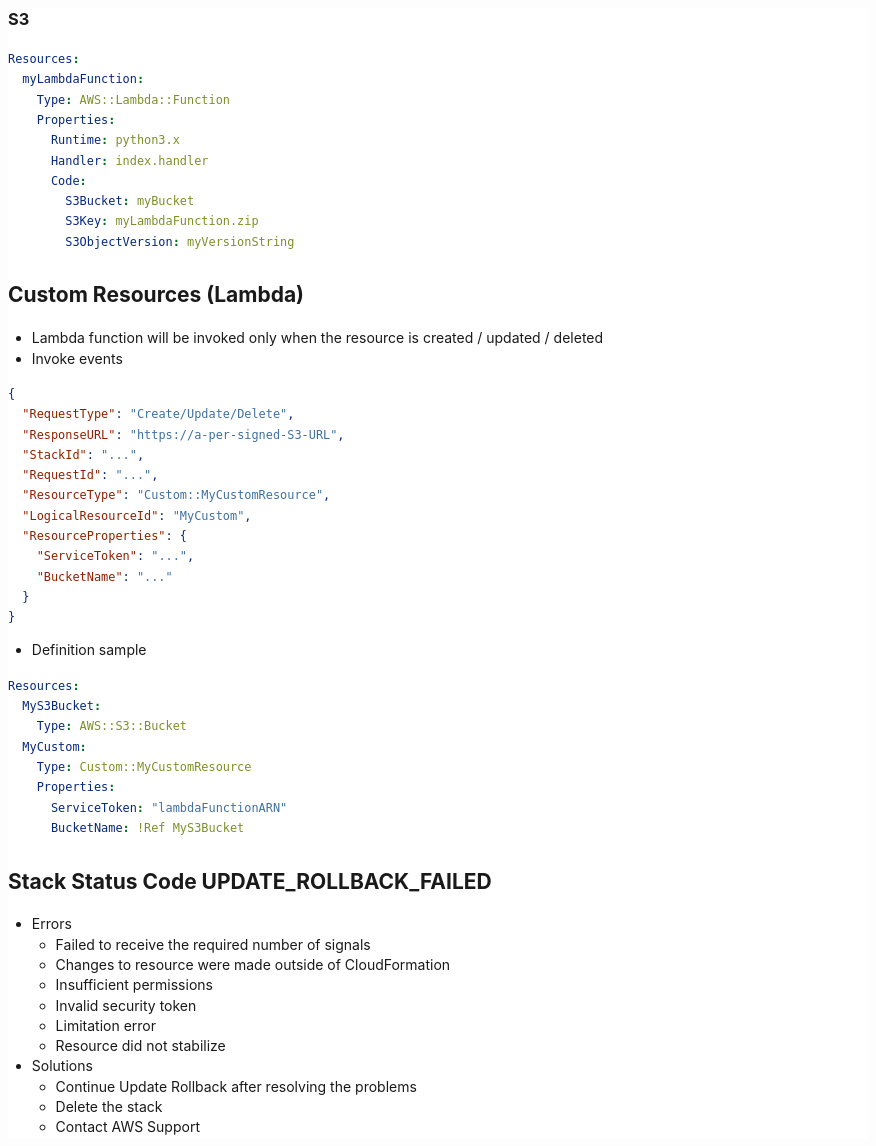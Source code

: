 ### S3
```yml
Resources:
  myLambdaFunction:
    Type: AWS::Lambda::Function
    Properties:
      Runtime: python3.x
      Handler: index.handler
      Code:
        S3Bucket: myBucket
        S3Key: myLambdaFunction.zip
        S3ObjectVersion: myVersionString
```

## Custom Resources (Lambda)
- Lambda function will be invoked only when the resource is created / updated / deleted
- Invoke events
```json
{
  "RequestType": "Create/Update/Delete",
  "ResponseURL": "https://a-per-signed-S3-URL",
  "StackId": "...",
  "RequestId": "...",
  "ResourceType": "Custom::MyCustomResource",
  "LogicalResourceId": "MyCustom",
  "ResourceProperties": {
    "ServiceToken": "...",
    "BucketName": "..."
  }
}
```

- Definition sample
```yaml
Resources:
  MyS3Bucket:
    Type: AWS::S3::Bucket
  MyCustom:
    Type: Custom::MyCustomResource
    Properties:
      ServiceToken: "lambdaFunctionARN"
      BucketName: !Ref MyS3Bucket
```

## Stack Status Code UPDATE_ROLLBACK_FAILED
- Errors
  - Failed to receive the required number of signals
  - Changes to resource were made outside of CloudFormation
  - Insufficient permissions
  - Invalid security token
  - Limitation error
  - Resource did not stabilize
- Solutions
  - Continue Update Rollback after resolving the problems
  - Delete the stack
  - Contact AWS Support
